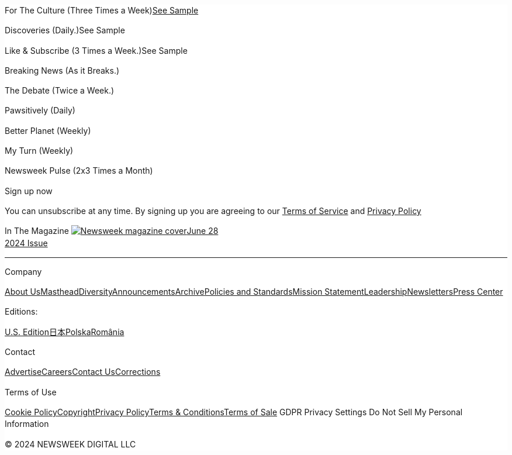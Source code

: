 For The Culture (Three Times a Week)[See Sample](https://www.newsweek.com/newsletter/the-culture)

Discoveries (Daily.)See Sample

Like & Subscribe (3 Times a Week.)See Sample

Breaking News (As it Breaks.)

The Debate (Twice a Week.)

Pawsitively (Daily)

Better Planet (Weekly)

My Turn (Weekly)

Newsweek Pulse (2x3 Times a Month)

 Sign up now

You can unsubscribe at any time. By signing up you are agreeing to our [Terms of Service](https://www.newsweek.com/terms-service) and [Privacy Policy](https://www.newsweek.com/privacy-policy "terms and conditions")

 In The Magazine [![Newsweek magazine cover](https://d.newsweek.com/en/full/2408458/cover-june-21-28-2024.jpg?w=400&f=f74818af5400e589cbd859098d0c3560)June 28  
2024 Issue](https://www.newsweek.com/2024/06/28/issue.html "newsweek magazine")

* * *

Company

[About Us](https://www.newsweek.com/about-newsweek)[Masthead](https://www.newsweek.com/about-newsweek#masthead)[Diversity](https://www.newsweek.com/diversity-report)[Announcements](https://www.newsweek.com/announcements)[Archive](https://www.newsweek.com/archive)[Policies and Standards](https://www.newsweek.com/editorial-guidelines)[Mission Statement](https://www.newsweek.com/mission-statement)[Leadership](https://www.newsweek.com/leadership)[Newsletters](https://www.newsweek.com/preference-center)[Press Center](https://www.newsweek.com/press-center-image-gallery)

Editions:

[U.S. Edition](https://www.newsweek.com/)[日本](https://www.newsweekjapan.jp/)[Polska](https://www.newsweek.pl/)[România](https://newsweek.ro/)

Contact

[Advertise](https://www.newsweek.com/advertise)[Careers](https://www.newsweek.com/careers)[Contact Us](https://www.newsweek.com/contact)[Corrections](https://www.newsweek.com/corrections)

Terms of Use

[Cookie Policy](https://www.newsweek.com/cookie-policy)[Copyright](https://www.newsweek.com/copyright)[Privacy Policy](https://www.newsweek.com/privacy-policy)[Terms & Conditions](https://www.newsweek.com/terms-service)[Terms of Sale](https://www.newsweek.com/terms-sale) GDPR Privacy Settings Do Not Sell My Personal Information

© 2024 NEWSWEEK DIGITAL LLC